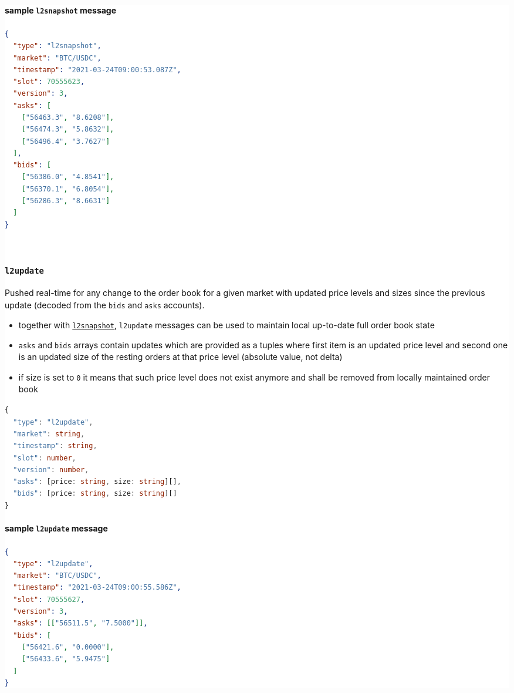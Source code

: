 #### sample `l2snapshot` message

```json
{
  "type": "l2snapshot",
  "market": "BTC/USDC",
  "timestamp": "2021-03-24T09:00:53.087Z",
  "slot": 70555623,
  "version": 3,
  "asks": [
    ["56463.3", "8.6208"],
    ["56474.3", "5.8632"],
    ["56496.4", "3.7627"]
  ],
  "bids": [
    ["56386.0", "4.8541"],
    ["56370.1", "6.8054"],
    ["56286.3", "8.6631"]
  ]
}
```

<br/>

### `l2update`

Pushed real-time for any change to the order book for a given market with updated price levels and sizes since the previous update (decoded from the `bids` and `asks` accounts).

- together with [`l2snapshot`](#l2snapshot), `l2update` messages can be used to maintain local up-to-date full order book state

- `asks` and `bids` arrays contain updates which are provided as a tuples where first item is an updated price level and second one is an updated size of the resting orders at that price level (absolute value, not delta)

- if size is set to `0` it means that such price level does not exist anymore and shall be removed from locally maintained order book

```ts
{
  "type": "l2update",
  "market": string,
  "timestamp": string,
  "slot": number,
  "version": number,
  "asks": [price: string, size: string][],
  "bids": [price: string, size: string][]
}
```

#### sample `l2update` message

```json
{
  "type": "l2update",
  "market": "BTC/USDC",
  "timestamp": "2021-03-24T09:00:55.586Z",
  "slot": 70555627,
  "version": 3,
  "asks": [["56511.5", "7.5000"]],
  "bids": [
    ["56421.6", "0.0000"],
    ["56433.6", "5.9475"]
  ]
}
```
